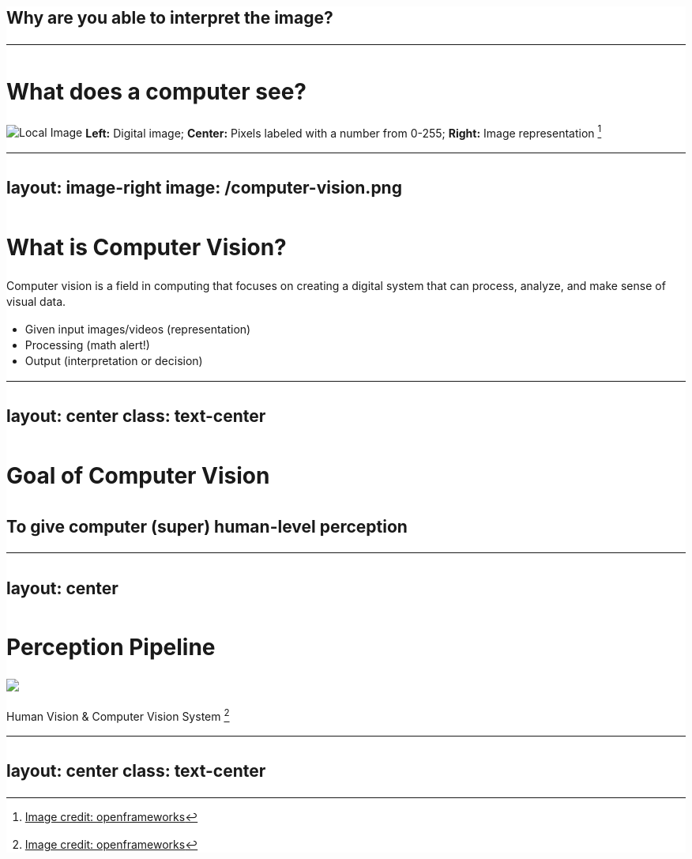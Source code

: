 <h2 v-click>Why are you able to interpret the image?</h2>

---

# What does a computer see?

![Local Image](/lincoln_pixel_values.png)
**Left:** Digital image; **Center:** Pixels labeled with a number from 0-255; **Right:** Image representation [^1]

[^1]: [Image credit: openframeworks](https://openframeworks.cc/ofBook/chapters/image_processing_computer_vision.html)



---
layout: image-right
image: /computer-vision.png
---

# What is Computer Vision?
Computer vision is a field in computing that focuses on creating a digital system that can process, analyze, and make sense of visual data.
- Given input images/videos (representation)
- Processing (math alert!)
- Output (interpretation or decision)



---
layout: center
class: text-center
---

# Goal of Computer Vision
## To give computer (super) human-level perception

---
layout: center
---

# Perception Pipeline
<img src="/human-and-artificial-sensing.png" class="h-80 rounded shadow" />

Human Vision & Computer Vision System [^1]

[^1]: [Image credit: Manning](https://freecontent.manning.com/mental-model-graphic-grokking-deep-learning-for-computer-vision/)

---
layout: center
class: text-center
---
